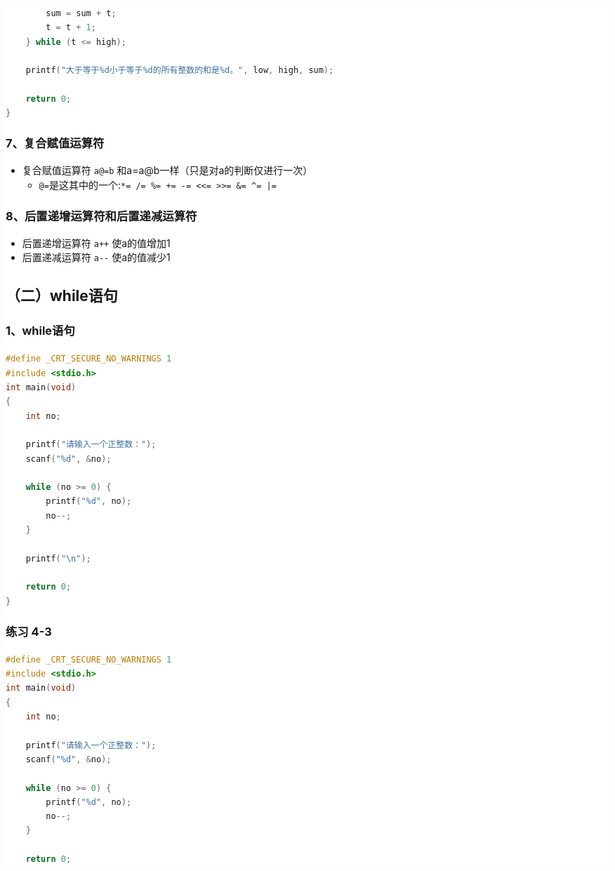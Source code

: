 ```c
		sum = sum + t;
		t = t + 1;
	} while (t <= high);

	printf("大于等于%d小于等于%d的所有整数的和是%d。", low, high, sum);

	return 0;
}
```



### 7、复合赋值运算符

* 复合赋值运算符	`a@=b`	和a=a@b一样（只是对a的判断仅进行一次）
	* `@=`是这其中的一个:`*= /= %= += -= <<= >>= &= ^= |=`

### 8、后置递增运算符和后置递减运算符

* 后置递增运算符	`a++`	使a的值增加1
* 后置递减运算符        `a--`        使a的值减少1

## （二）while语句

### 1、while语句

```c
#define _CRT_SECURE_NO_WARNINGS 1
#include <stdio.h>
int main(void)
{
	int no;

	printf("请输入一个正整数：");
	scanf("%d", &no);

	while (no >= 0) {
		printf("%d", no);
		no--;
	}

	printf("\n");

	return 0;
}
```

### 练习 4-3

```c
#define _CRT_SECURE_NO_WARNINGS 1
#include <stdio.h>
int main(void)
{
	int no;

	printf("请输入一个正整数：");
	scanf("%d", &no);

	while (no >= 0) {
		printf("%d", no);
		no--;
	}

	return 0;
```